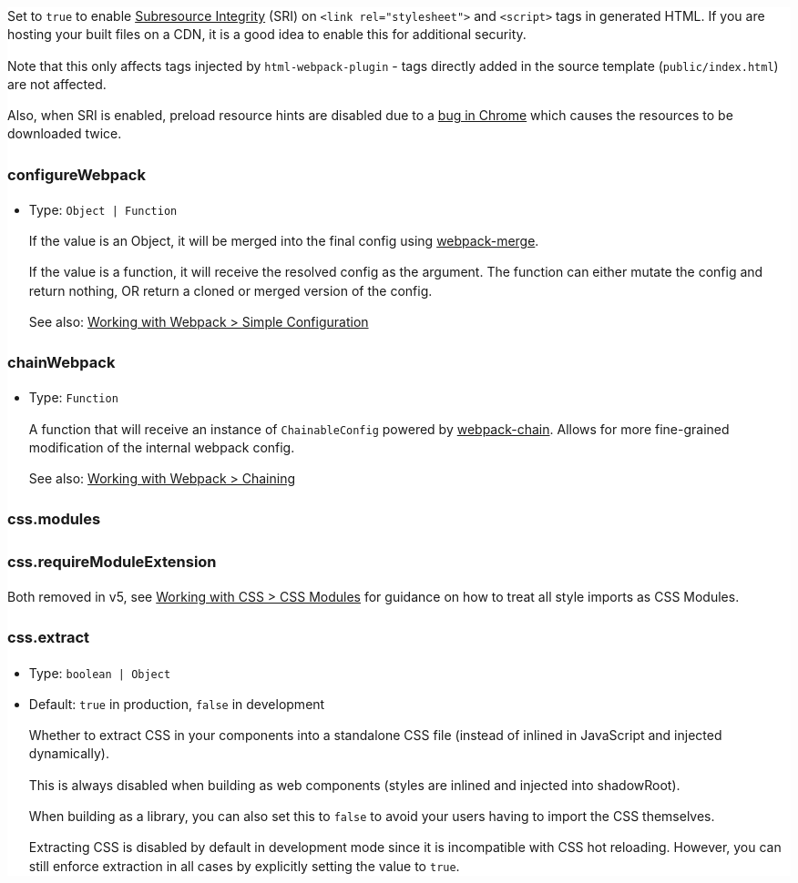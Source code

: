   Set to `true` to enable [Subresource Integrity](https://developer.mozilla.org/en-US/docs/Web/Security/Subresource_Integrity) (SRI) on `<link rel="stylesheet">` and `<script>` tags in generated HTML. If you are hosting your built files on a CDN, it is a good idea to enable this for additional security.

  Note that this only affects tags injected by `html-webpack-plugin` - tags directly added in the source template (`public/index.html`) are not affected.

  Also, when SRI is enabled, preload resource hints are disabled due to a [bug in Chrome](https://bugs.chromium.org/p/chromium/issues/detail?id=677022) which causes the resources to be downloaded twice.

### configureWebpack

- Type: `Object | Function`

  If the value is an Object, it will be merged into the final config using [webpack-merge](https://github.com/survivejs/webpack-merge).

  If the value is a function, it will receive the resolved config as the argument. The function can either mutate the config and return nothing, OR return a cloned or merged version of the config.

  See also: [Working with Webpack > Simple Configuration](../guide/webpack.md#simple-configuration)

### chainWebpack

- Type: `Function`

  A function that will receive an instance of `ChainableConfig` powered by [webpack-chain](https://github.com/mozilla-neutrino/webpack-chain). Allows for more fine-grained modification of the internal webpack config.

  See also: [Working with Webpack > Chaining](../guide/webpack.md#chaining-advanced)

### css.modules

### css.requireModuleExtension

Both removed in v5, see [Working with CSS > CSS Modules](../guide/css.md#css-modules) for guidance on how to treat all style imports as CSS Modules.

### css.extract

- Type: `boolean | Object`
- Default: `true` in production, `false` in development

  Whether to extract CSS in your components into a standalone CSS file (instead of inlined in JavaScript and injected dynamically).

  This is always disabled when building as web components (styles are inlined and injected into shadowRoot).

  When building as a library, you can also set this to `false` to avoid your users having to import the CSS themselves.

  Extracting CSS is disabled by default in development mode since it is incompatible with CSS hot reloading. However, you can still enforce extraction in all cases by explicitly setting the value to `true`.
